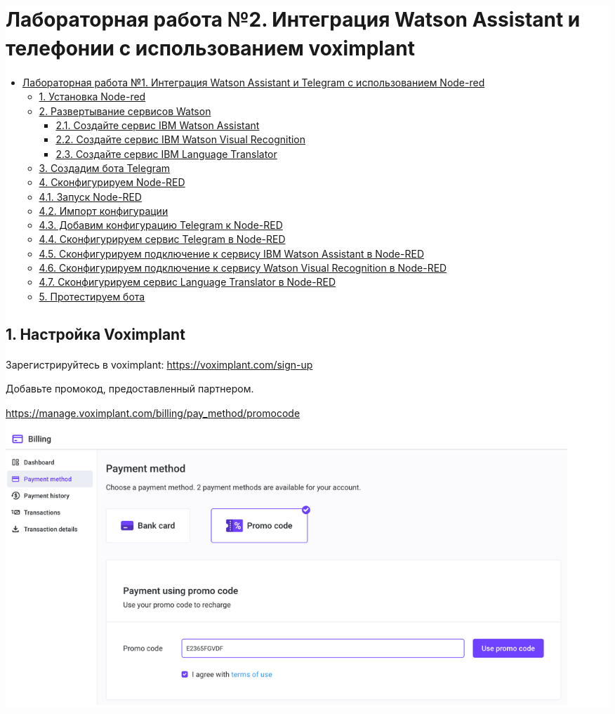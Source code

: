 # Лабораторная работа №2. Интеграция Watson Assistant и телефонии с использованием voximplant

* [Лабораторная работа №1. Интеграция Watson Assistant и Telegram с использованием Node-red](#лабораторная-работа-1-интеграция-watson-assistant-и-telegram-с-использованием-node-red)
   * [1. Установка Node-red](#1-установка-node-red)
   * [2. Развертывание сервисов Watson](#2-развертывание-сервисов-watson)
      * [2.1. Создайте сервис IBM Watson Assistant](#21-создайте-сервис-ibm-watson-assistant)
      * [2.2. Создайте сервис IBM Watson Visual Recognition](#22-создайте-сервис-ibm-watson-visual-recognition)
      * [2.3. Создайте сервис IBM Language Translator](#23-создайте-сервис-ibm-language-translator)
   * [3. Создадим бота Telegram](#3-создадим-бота-telegram)
   * [4. Сконфигурируем Node-RED](#4-сконфигурируем-node-red)
   * [4.1. Запуск Node-RED](#41-запуск-node-red)
   * [4.2. Импорт конфигурации](#42-импорт-конфигурации)
   * [4.3. Добавим конфигурацию Telegram к Node-RED](#43-добавим-конфигурацию-telegram-к-node-red)
   * [4.4. Сконфигурируем сервис Telegram в Node-RED](#44-сконфигурируем-сервис-telegram-в-node-red)
   * [4.5. Сконфигурируем подключение к сервису IBM Watson Assistant в Node-RED](#45-сконфигурируем-подключение-к-сервису-ibm-watson-assistant-в-node-red)
   * [4.6. Сконфигурируем подключение к сервису Watson Visual Recognition в Node-RED](#46-сконфигурируем-подключение-к-сервису-watson-visual-recognition-в-node-red)
   * [4.7. Сконфигурируем сервис Language Translator в Node-RED](#47-сконфигурируем-сервис-language-translator-в-node-red)
   * [5. Протестируем бота](#5-протестируем-бота)

## 1. Настройка Voximplant

Зарегистрируйтесь в voximplant:
https://voximplant.com/sign-up

Добавьте промокод, предоставленный партнером.

https://manage.voximplant.com/billing/pay_method/promocode

<img src="images/7A-vox-promo.png" width="800"/>
